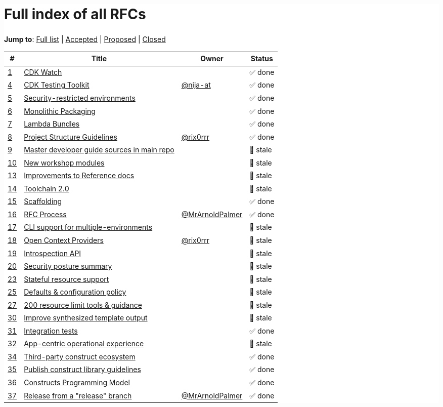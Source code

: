 # Full index of all RFCs

**Jump to**:
[Full list](./FULL_INDEX.md) |
[Accepted](./ACCEPTED.md) |
[Proposed](./PROPOSED.md) |
[Closed](./CLOSED.md)


\#|Title|Owner|Status
---|-----|-----|------
[1](https://github.com/aws/aws-cdk-rfcs/issues/1)|[CDK Watch](https://github.com/aws/aws-cdk-rfcs/blob/main/text/0001-cdk-update.md)||✅ done
[4](https://github.com/aws/aws-cdk-rfcs/issues/4)|[CDK Testing Toolkit](https://github.com/aws/aws-cdk-rfcs/issues/4)|[@nija-at](https://github.com/nija-at)|✅ done
[5](https://github.com/aws/aws-cdk-rfcs/issues/5)|[Security-restricted environments](https://github.com/aws/aws-cdk-rfcs/issues/5)||✅ done
[6](https://github.com/aws/aws-cdk-rfcs/issues/6)|[Monolithic Packaging](https://github.com/aws/aws-cdk-rfcs/blob/main/text/0006-monolothic-packaging.md)||✅ done
[7](https://github.com/aws/aws-cdk-rfcs/issues/7)|[Lambda Bundles](https://github.com/aws/aws-cdk-rfcs/issues/7)||✅ done
[8](https://github.com/aws/aws-cdk-rfcs/issues/8)|[Project Structure Guidelines](https://github.com/aws/aws-cdk-rfcs/issues/8)|[@rix0rrr](https://github.com/rix0rrr)|✅ done
[9](https://github.com/aws/aws-cdk-rfcs/issues/9)|[Master developer guide sources in main repo](https://github.com/aws/aws-cdk-rfcs/issues/9)||🤷 stale
[10](https://github.com/aws/aws-cdk-rfcs/issues/10)|[New workshop modules](https://github.com/aws/aws-cdk-rfcs/issues/10)||🤷 stale
[13](https://github.com/aws/aws-cdk-rfcs/issues/13)|[Improvements to Reference docs](https://github.com/aws/aws-cdk-rfcs/issues/13)||🤷 stale
[14](https://github.com/aws/aws-cdk-rfcs/issues/14)|[Toolchain 2.0](https://github.com/aws/aws-cdk-rfcs/issues/14)||🤷 stale
[15](https://github.com/aws/aws-cdk-rfcs/issues/15)|[Scaffolding](https://github.com/aws/aws-cdk-rfcs/issues/15)||✅ done
[16](https://github.com/aws/aws-cdk-rfcs/issues/16)|[RFC Process](https://github.com/aws/aws-cdk-rfcs/pull/53)|[@MrArnoldPalmer](https://github.com/MrArnoldPalmer)|✅ done
[17](https://github.com/aws/aws-cdk-rfcs/issues/17)|[CLI support for multiple-environments](https://github.com/aws/aws-cdk-rfcs/issues/17)||🤷 stale
[18](https://github.com/aws/aws-cdk-rfcs/issues/18)|[Open Context Providers](https://github.com/aws/aws-cdk-rfcs/pull/167)|[@rix0rrr](https://github.com/rix0rrr)|🤷 stale
[19](https://github.com/aws/aws-cdk-rfcs/issues/19)|[Introspection API](https://github.com/aws/aws-cdk-rfcs/issues/19)||🤷 stale
[20](https://github.com/aws/aws-cdk-rfcs/issues/20)|[Security posture summary](https://github.com/aws/aws-cdk-rfcs/issues/20)||🤷 stale
[23](https://github.com/aws/aws-cdk-rfcs/issues/23)|[Stateful resource support](https://github.com/aws/aws-cdk-rfcs/issues/23)||🤷 stale
[25](https://github.com/aws/aws-cdk-rfcs/issues/25)|[Defaults & configuration policy](https://github.com/aws/aws-cdk-rfcs/issues/25)||🤷 stale
[27](https://github.com/aws/aws-cdk-rfcs/issues/27)|[200 resource limit tools & guidance](https://github.com/aws/aws-cdk-rfcs/issues/27)||🤷 stale
[30](https://github.com/aws/aws-cdk-rfcs/issues/30)|[Improve synthesized template output](https://github.com/aws/aws-cdk-rfcs/issues/30)||🤷 stale
[31](https://github.com/aws/aws-cdk-rfcs/issues/31)|[Integration tests](https://github.com/aws/aws-cdk-rfcs/issues/31)||✅ done
[32](https://github.com/aws/aws-cdk-rfcs/issues/32)|[App-centric operational experience](https://github.com/aws/aws-cdk-rfcs/issues/32)||🤷 stale
[34](https://github.com/aws/aws-cdk-rfcs/issues/34)|[Third-party construct ecosystem](https://github.com/aws/aws-cdk-rfcs/issues/34)||✅ done
[35](https://github.com/aws/aws-cdk-rfcs/issues/35)|[Publish construct library guidelines](https://github.com/aws/aws-cdk-rfcs/issues/35)||✅ done
[36](https://github.com/aws/aws-cdk-rfcs/issues/36)|[Constructs Programming Model](https://github.com/aws/aws-cdk-rfcs/issues/36)||✅ done
[37](https://github.com/aws/aws-cdk-rfcs/issues/37)|[Release from a "release" branch](https://github.com/aws/aws-cdk-rfcs/issues/37)|[@MrArnoldPalmer](https://github.com/MrArnoldPalmer)|✅ done
